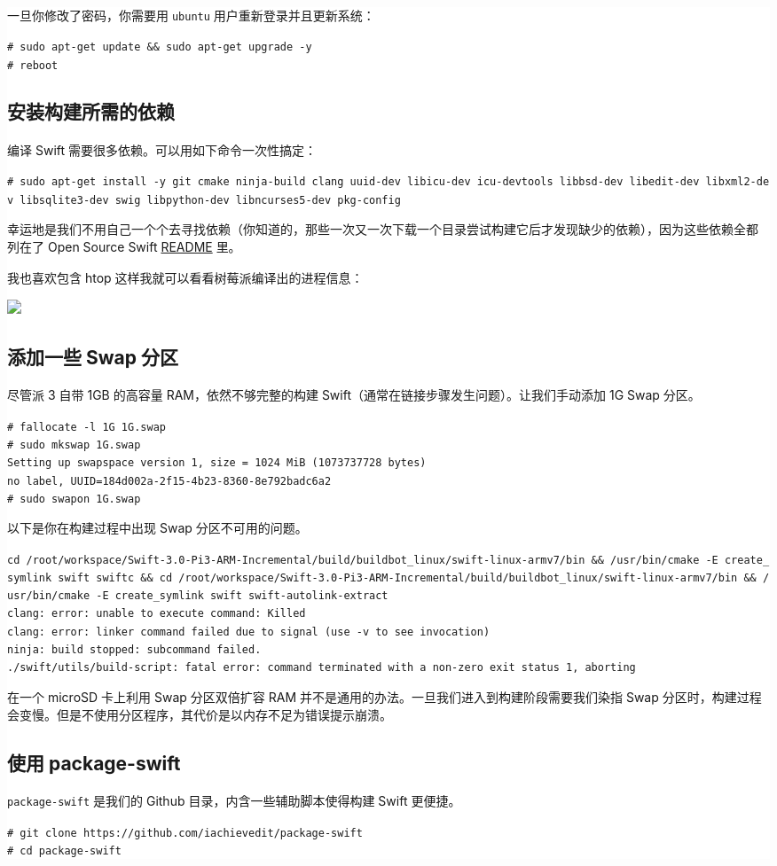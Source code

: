 一旦你修改了密码，你需要用 `ubuntu` 用户重新登录并且更新系统：

```
# sudo apt-get update && sudo apt-get upgrade -y
# reboot
```

## 安装构建所需的依赖

编译 Swift 需要很多依赖。可以用如下命令一次性搞定：

```
# sudo apt-get install -y git cmake ninja-build clang uuid-dev libicu-dev icu-devtools libbsd-dev libedit-dev libxml2-dev libsqlite3-dev swig libpython-dev libncurses5-dev pkg-config
```

幸运地是我们不用自己一个个去寻找依赖（你知道的，那些一次又一次下载一个目录尝试构建它后才发现缺少的依赖），因为这些依赖全都列在了 Open Source Swift [README](https://github.com/apple/swift) 里。

我也喜欢包含 htop 这样我就可以看看树莓派编译出的进程信息：

![](http://swiftgg-main.b0.upaiyun.com/img/building-swift-3-0-on-a-raspberry-pi-3-2.png)

## 添加一些 Swap 分区

尽管派 3 自带 1GB 的高容量 RAM，依然不够完整的构建 Swift（通常在链接步骤发生问题）。让我们手动添加 1G Swap 分区。

```
# fallocate -l 1G 1G.swap
# sudo mkswap 1G.swap
Setting up swapspace version 1, size = 1024 MiB (1073737728 bytes)
no label, UUID=184d002a-2f15-4b23-8360-8e792badc6a2
# sudo swapon 1G.swap
```

以下是你在构建过程中出现 Swap 分区不可用的问题。

```
cd /root/workspace/Swift-3.0-Pi3-ARM-Incremental/build/buildbot_linux/swift-linux-armv7/bin && /usr/bin/cmake -E create_symlink swift swiftc && cd /root/workspace/Swift-3.0-Pi3-ARM-Incremental/build/buildbot_linux/swift-linux-armv7/bin && /usr/bin/cmake -E create_symlink swift swift-autolink-extract
clang: error: unable to execute command: Killed
clang: error: linker command failed due to signal (use -v to see invocation)
ninja: build stopped: subcommand failed.
./swift/utils/build-script: fatal error: command terminated with a non-zero exit status 1, aborting
```

在一个 microSD 卡上利用 Swap 分区双倍扩容 RAM 并不是通用的办法。一旦我们进入到构建阶段需要我们染指 Swap 分区时，构建过程会变慢。但是不使用分区程序，其代价是以内存不足为错误提示崩溃。

## 使用 package-swift

`package-swift` 是我们的 Github 目录，内含一些辅助脚本使得构建 Swift 更便捷。

```
# git clone https://github.com/iachievedit/package-swift
# cd package-swift
```
